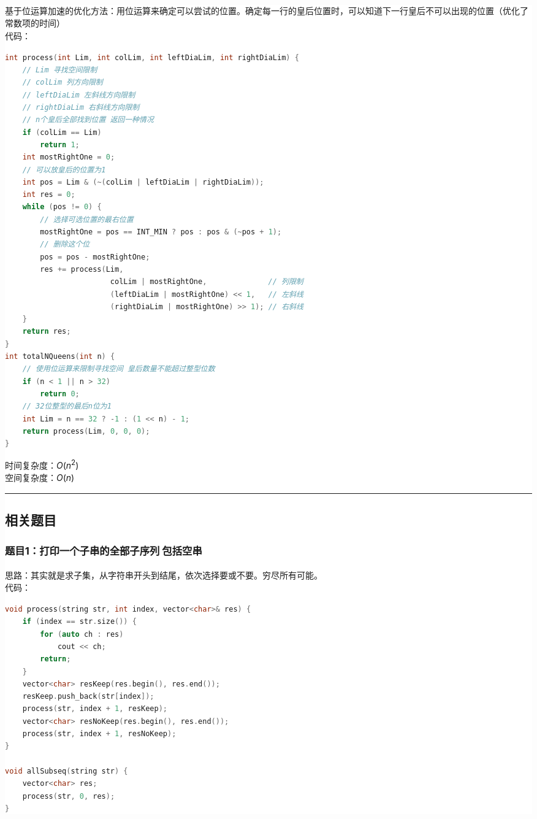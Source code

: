 基于位运算加速的优化方法：用位运算来确定可以尝试的位置。确定每一行的皇后位置时，可以知道下一行皇后不可以出现的位置（优化了常数项的时间）  
代码：  
```cpp
int process(int Lim, int colLim, int leftDiaLim, int rightDiaLim) {
	// Lim 寻找空间限制
	// colLim 列方向限制
	// leftDiaLim 左斜线方向限制
	// rightDiaLim 右斜线方向限制
	// n个皇后全部找到位置 返回一种情况
	if (colLim == Lim)
		return 1;
	int mostRightOne = 0;
	// 可以放皇后的位置为1
	int pos = Lim & (~(colLim | leftDiaLim | rightDiaLim));
	int res = 0;
	while (pos != 0) {
		// 选择可选位置的最右位置
		mostRightOne = pos == INT_MIN ? pos : pos & (~pos + 1);
		// 删除这个位
		pos = pos - mostRightOne;
		res += process(Lim,
						colLim | mostRightOne,              // 列限制 
						(leftDiaLim | mostRightOne) << 1,   // 左斜线 
						(rightDiaLim | mostRightOne) >> 1); // 右斜线 
	}
	return res;
}
int totalNQueens(int n) {
	// 使用位运算来限制寻找空间 皇后数量不能超过整型位数
	if (n < 1 || n > 32)
		return 0;
	// 32位整型的最后n位为1
	int Lim = n == 32 ? -1 : (1 << n) - 1;
	return process(Lim, 0, 0, 0);
}
```
时间复杂度：$O\left(n^{2}\right)$  
空间复杂度：$O\left(n\right)$  

-----

## 相关题目
### 题目1：打印一个子串的全部子序列 包括空串 
思路：其实就是求子集，从字符串开头到结尾，依次选择要或不要。穷尽所有可能。  
代码：  
```cpp
void process(string str, int index, vector<char>& res) {
	if (index == str.size()) {
		for (auto ch : res)
			cout << ch;
		return;
	}
	vector<char> resKeep(res.begin(), res.end());
	resKeep.push_back(str[index]);
	process(str, index + 1, resKeep);
	vector<char> resNoKeep(res.begin(), res.end());
	process(str, index + 1, resNoKeep);
}

void allSubseq(string str) {
	vector<char> res;
	process(str, 0, res);
}
```